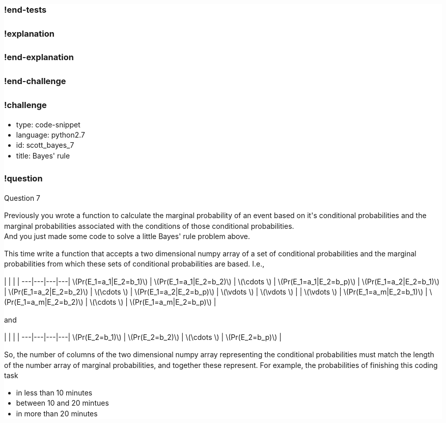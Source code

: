 ### !end-tests

### !explanation

### !end-explanation

### !end-challenge


### !challenge

* type: code-snippet
* language: python2.7
* id: scott_bayes_7
* title: Bayes' rule

### !question
Question 7

Previously you wrote a function to calculate the marginal probability of an event 
based on it's conditional probabilities and the marginal probabilities associated with
the conditions of those conditional probabilities.  
And you just made some code to solve a little Bayes' rule problem above. 

This time write a function that accepts a two dimensional numpy array of a
set of conditional probabilities and the marginal probabilities from which 
these sets of conditional probabilities are based. I.e., 

   |   |   |   |
---|---|---|---|
\\(Pr(E_1=a_1\|E_2=b_1)\\) | \\(Pr(E_1=a_1\|E_2=b_2)\\) | \\(\cdots \\) | \\(Pr(E_1=a_1\|E_2=b_p)\\) |
\\(Pr(E_1=a_2\|E_2=b_1)\\) | \\(Pr(E_1=a_2\|E_2=b_2)\\) | \\(\cdots \\) | \\(Pr(E_1=a_2\|E_2=b_p)\\) |
\\(\vdots \\)            | \\(\vdots \\)            |               | \\(\vdots \\)                  |
\\(Pr(E_1=a_m\|E_2=b_1)\\) | \\(Pr(E_1=a_m\|E_2=b_2)\\) | \\(\cdots \\) | \\(Pr(E_1=a_m\|E_2=b_p)\\) |

and 

   |   |   |   |
---|---|---|---|
\\(Pr(E_2=b_1)\\) | \\(Pr(E_2=b_2)\\) | \\(\cdots \\) | \\(Pr(E_2=b_p)\\) |

So, the number of columns of the two dimensional numpy array representing the conditional 
probabilities must match the length of the number array of marginal probabilities, and
together these represent. For example, the probabilities of finishing this coding task

- in less than 10 minutes
- between 10 and 20 mintues 
- in more than 20 minutes
